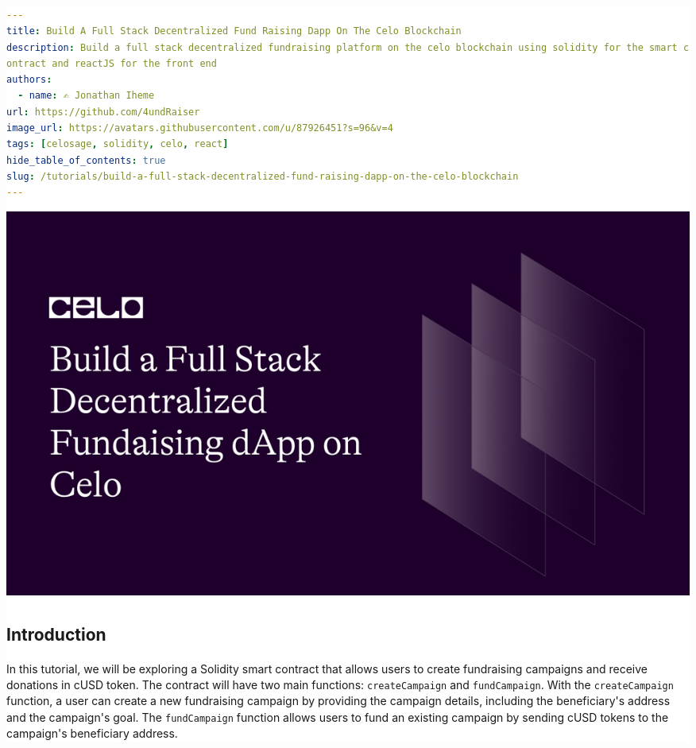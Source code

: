 ```yaml
---
title: Build A Full Stack Decentralized Fund Raising Dapp On The Celo Blockchain
description: Build a full stack decentralized fundraising platform on the celo blockchain using solidity for the smart contract and reactJS for the front end
authors:
  - name: ✍️ Jonathan Iheme
url: https://github.com/4undRaiser
image_url: https://avatars.githubusercontent.com/u/87926451?s=96&v=4
tags: [celosage, solidity, celo, react]
hide_table_of_contents: true
slug: /tutorials/build-a-full-stack-decentralized-fund-raising-dapp-on-the-celo-blockchain
---
```


![header](../../src/data-tutorials/showcase/intermediate/build-a-full-stack-decentralized-fundraising-dapp-on-the-celo-blockchain.png)


## Introduction

In this tutorial, we will be exploring a Solidity smart contract that allows users to create fundraising campaigns and receive donations in cUSD token. The contract will have two main functions: `createCampaign` and `fundCampaign`. With the `createCampaign` function, a user can create a new fundraising campaign by providing the campaign details, including the beneficiary's address and the campaign's goal. The `fundCampaign` function allows users to fund an existing campaign by sending cUSD tokens to the campaign's beneficiary address.
